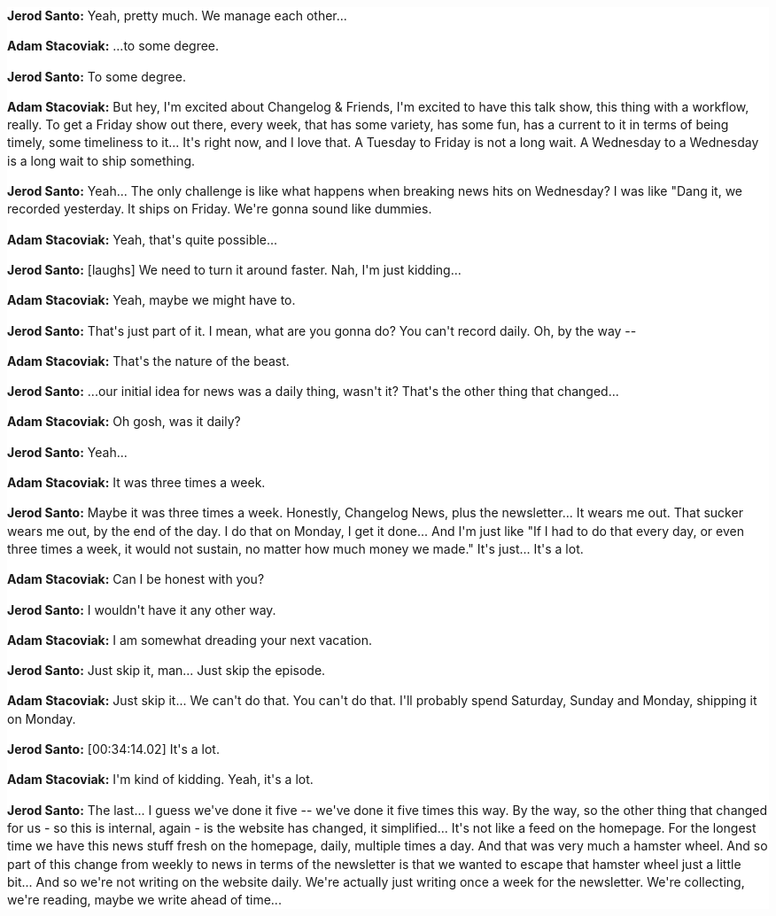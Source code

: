 **Jerod Santo:** Yeah, pretty much. We manage each other...

**Adam Stacoviak:** ...to some degree.

**Jerod Santo:** To some degree.

**Adam Stacoviak:** But hey, I'm excited about Changelog & Friends, I'm excited to have this talk show, this thing with a workflow, really. To get a Friday show out there, every week, that has some variety, has some fun, has a current to it in terms of being timely, some timeliness to it... It's right now, and I love that. A Tuesday to Friday is not a long wait. A Wednesday to a Wednesday is a long wait to ship something.

**Jerod Santo:** Yeah... The only challenge is like what happens when breaking news hits on Wednesday? I was like "Dang it, we recorded yesterday. It ships on Friday. We're gonna sound like dummies.

**Adam Stacoviak:** Yeah, that's quite possible...

**Jerod Santo:** \[laughs\] We need to turn it around faster. Nah, I'm just kidding...

**Adam Stacoviak:** Yeah, maybe we might have to.

**Jerod Santo:** That's just part of it. I mean, what are you gonna do? You can't record daily. Oh, by the way --

**Adam Stacoviak:** That's the nature of the beast.

**Jerod Santo:** ...our initial idea for news was a daily thing, wasn't it? That's the other thing that changed...

**Adam Stacoviak:** Oh gosh, was it daily?

**Jerod Santo:** Yeah...

**Adam Stacoviak:** It was three times a week.

**Jerod Santo:** Maybe it was three times a week. Honestly, Changelog News, plus the newsletter... It wears me out. That sucker wears me out, by the end of the day. I do that on Monday, I get it done... And I'm just like "If I had to do that every day, or even three times a week, it would not sustain, no matter how much money we made." It's just... It's a lot.

**Adam Stacoviak:** Can I be honest with you?

**Jerod Santo:** I wouldn't have it any other way.

**Adam Stacoviak:** I am somewhat dreading your next vacation.

**Jerod Santo:** Just skip it, man... Just skip the episode.

**Adam Stacoviak:** Just skip it... We can't do that. You can't do that. I'll probably spend Saturday, Sunday and Monday, shipping it on Monday.

**Jerod Santo:** \[00:34:14.02\] It's a lot.

**Adam Stacoviak:** I'm kind of kidding. Yeah, it's a lot.

**Jerod Santo:** The last... I guess we've done it five -- we've done it five times this way. By the way, so the other thing that changed for us - so this is internal, again - is the website has changed, it simplified... It's not like a feed on the homepage. For the longest time we have this news stuff fresh on the homepage, daily, multiple times a day. And that was very much a hamster wheel. And so part of this change from weekly to news in terms of the newsletter is that we wanted to escape that hamster wheel just a little bit... And so we're not writing on the website daily. We're actually just writing once a week for the newsletter. We're collecting, we're reading, maybe we write ahead of time...
